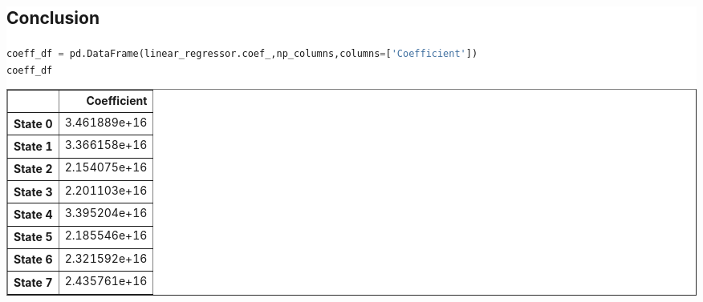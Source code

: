 
## Conclusion


```python
coeff_df = pd.DataFrame(linear_regressor.coef_,np_columns,columns=['Coefficient'])
coeff_df
```




<div>
<style>
    .dataframe thead tr:only-child th {
        text-align: right;
    }

    .dataframe thead th {
        text-align: left;
    }

    .dataframe tbody tr th {
        vertical-align: top;
    }
</style>
<table border="1" class="dataframe">
  <thead>
    <tr style="text-align: right;">
      <th></th>
      <th>Coefficient</th>
    </tr>
  </thead>
  <tbody>
    <tr>
      <th>State 0</th>
      <td>3.461889e+16</td>
    </tr>
    <tr>
      <th>State 1</th>
      <td>3.366158e+16</td>
    </tr>
    <tr>
      <th>State 2</th>
      <td>2.154075e+16</td>
    </tr>
    <tr>
      <th>State 3</th>
      <td>2.201103e+16</td>
    </tr>
    <tr>
      <th>State 4</th>
      <td>3.395204e+16</td>
    </tr>
    <tr>
      <th>State 5</th>
      <td>2.185546e+16</td>
    </tr>
    <tr>
      <th>State 6</th>
      <td>2.321592e+16</td>
    </tr>
    <tr>
      <th>State 7</th>
      <td>2.435761e+16</td>
    </tr>
    <tr>
